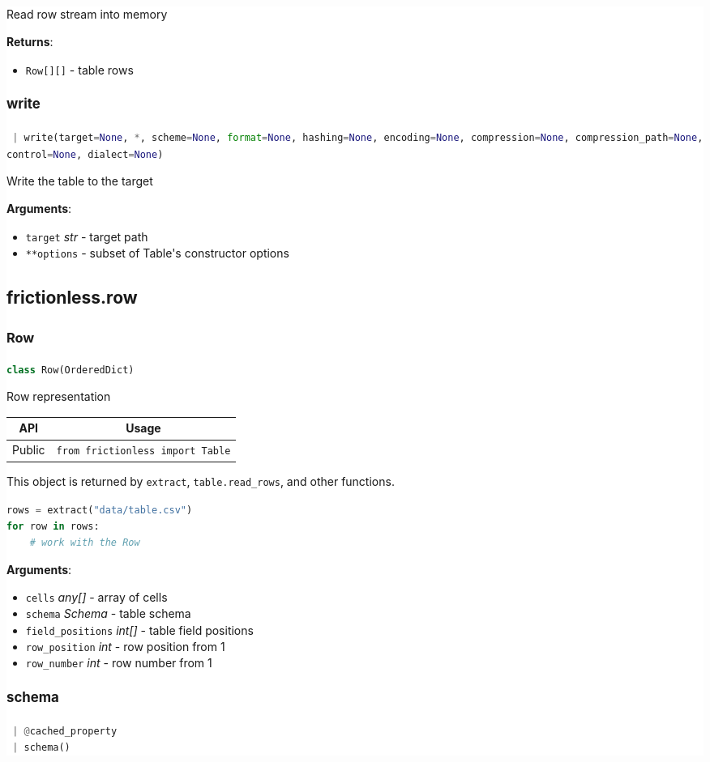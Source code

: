 Read row stream into memory

**Returns**:

- `Row[][]` - table rows

<a name="frictionless.table.Table.write"></a>
#### <big>write</big>

```python
 | write(target=None, *, scheme=None, format=None, hashing=None, encoding=None, compression=None, compression_path=None, control=None, dialect=None)
```

Write the table to the target

**Arguments**:

- `target` _str_ - target path
- `**options` - subset of Table's constructor options

<a name="frictionless.row"></a>
## frictionless.row

<a name="frictionless.row.Row"></a>
### Row

```python
class Row(OrderedDict)
```

Row representation

API      | Usage
-------- | --------
Public   | `from frictionless import Table`

This object is returned by `extract`, `table.read_rows`, and other functions.


```python
rows = extract("data/table.csv")
for row in rows:
    # work with the Row
```

**Arguments**:

- `cells` _any[]_ - array of cells
- `schema` _Schema_ - table schema
- `field_positions` _int[]_ - table field positions
- `row_position` _int_ - row position from 1
- `row_number` _int_ - row number from 1

<a name="frictionless.row.Row.schema"></a>
#### <big>schema</big>

```python
 | @cached_property
 | schema()
```
